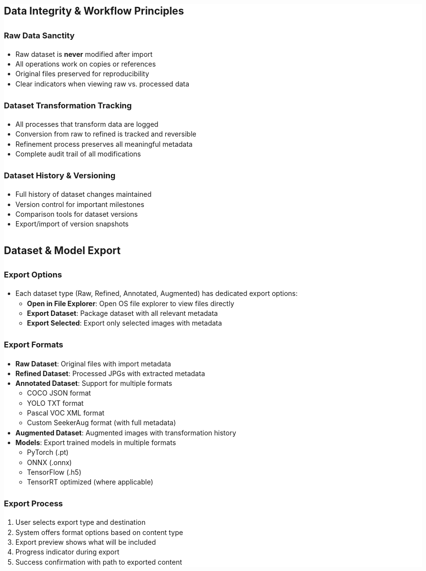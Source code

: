 ## Data Integrity & Workflow Principles

### Raw Data Sanctity
- Raw dataset is **never** modified after import
- All operations work on copies or references
- Original files preserved for reproducibility
- Clear indicators when viewing raw vs. processed data

### Dataset Transformation Tracking
- All processes that transform data are logged
- Conversion from raw to refined is tracked and reversible
- Refinement process preserves all meaningful metadata
- Complete audit trail of all modifications

### Dataset History & Versioning
- Full history of dataset changes maintained
- Version control for important milestones
- Comparison tools for dataset versions
- Export/import of version snapshots

## Dataset & Model Export

### Export Options
- Each dataset type (Raw, Refined, Annotated, Augmented) has dedicated export options:
  - **Open in File Explorer**: Open OS file explorer to view files directly
  - **Export Dataset**: Package dataset with all relevant metadata
  - **Export Selected**: Export only selected images with metadata

### Export Formats
- **Raw Dataset**: Original files with import metadata
- **Refined Dataset**: Processed JPGs with extracted metadata
- **Annotated Dataset**: Support for multiple formats
  - COCO JSON format
  - YOLO TXT format
  - Pascal VOC XML format
  - Custom SeekerAug format (with full metadata)
- **Augmented Dataset**: Augmented images with transformation history
- **Models**: Export trained models in multiple formats
  - PyTorch (.pt)
  - ONNX (.onnx)
  - TensorFlow (.h5)
  - TensorRT optimized (where applicable)

### Export Process
1. User selects export type and destination
2. System offers format options based on content type
3. Export preview shows what will be included
4. Progress indicator during export
5. Success confirmation with path to exported content
